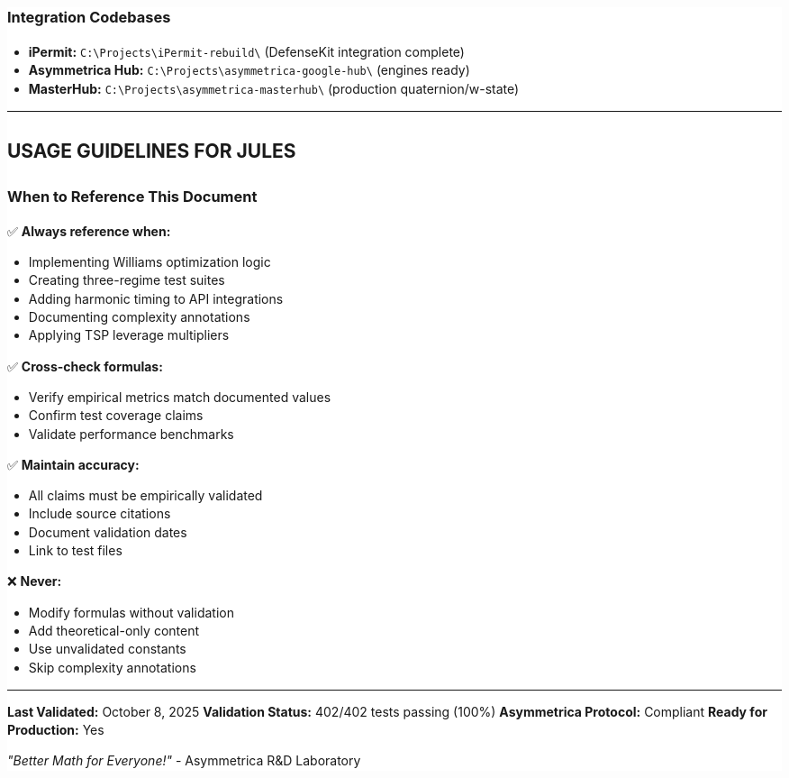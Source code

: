 ### Integration Codebases

- **iPermit:** `C:\Projects\iPermit-rebuild\` (DefenseKit integration complete)
- **Asymmetrica Hub:** `C:\Projects\asymmetrica-google-hub\` (engines ready)
- **MasterHub:** `C:\Projects\asymmetrica-masterhub\` (production quaternion/w-state)

---

## USAGE GUIDELINES FOR JULES

### When to Reference This Document

✅ **Always reference when:**
- Implementing Williams optimization logic
- Creating three-regime test suites
- Adding harmonic timing to API integrations
- Documenting complexity annotations
- Applying TSP leverage multipliers

✅ **Cross-check formulas:**
- Verify empirical metrics match documented values
- Confirm test coverage claims
- Validate performance benchmarks

✅ **Maintain accuracy:**
- All claims must be empirically validated
- Include source citations
- Document validation dates
- Link to test files

❌ **Never:**
- Modify formulas without validation
- Add theoretical-only content
- Use unvalidated constants
- Skip complexity annotations

---

**Last Validated:** October 8, 2025
**Validation Status:** 402/402 tests passing (100%)
**Asymmetrica Protocol:** Compliant
**Ready for Production:** Yes

*"Better Math for Everyone!"* - Asymmetrica R&D Laboratory
